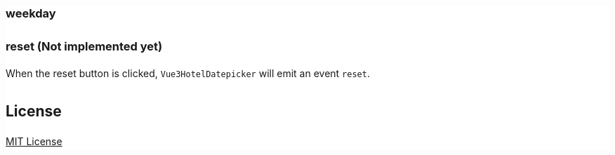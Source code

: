 ```vue
```


### weekday


### reset (Not implemented yet)
When the reset button is clicked, ```Vue3HotelDatepicker``` will emit an event ```reset```.

## License
[MIT License](http://opensource.org/licenses/MIT)
